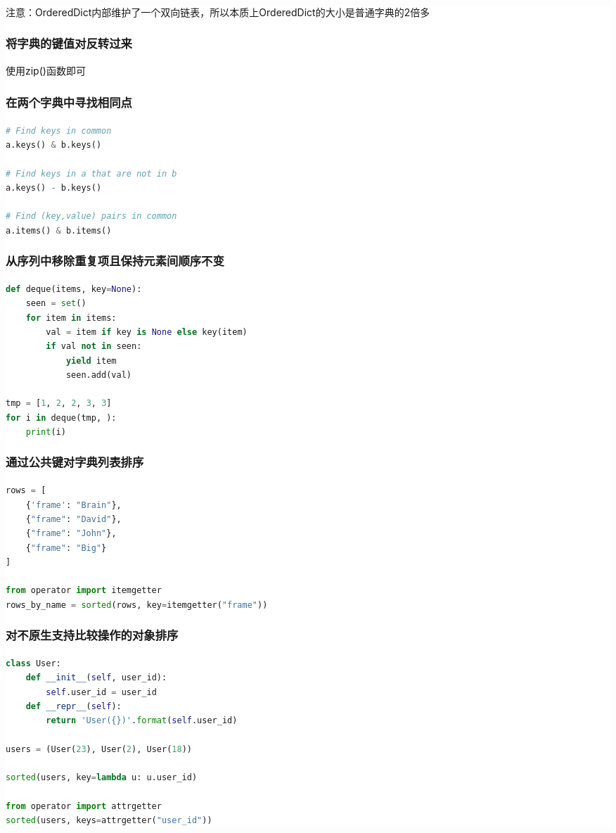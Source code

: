 注意：OrderedDict内部维护了一个双向链表，所以本质上OrderedDict的大小是普通字典的2倍多

### 将字典的键值对反转过来

使用zip()函数即可

### 在两个字典中寻找相同点

```python
# Find keys in common
a.keys() & b.keys()

# Find keys in a that are not in b
a.keys() - b.keys()

# Find (key,value) pairs in common
a.items() & b.items()
```

### 从序列中移除重复项且保持元素间顺序不变

```python
def deque(items, key=None):
    seen = set()
    for item in items:
        val = item if key is None else key(item)
        if val not in seen:
            yield item
            seen.add(val)
            
tmp = [1, 2, 2, 3, 3]
for i in deque(tmp, ):
  	print(i)
```

### 通过公共键对字典列表排序

```python
rows = [
    {'frame': "Brain"},
    {"frame": "David"},
    {"frame": "John"},
    {"frame": "Big"}
]

from operator import itemgetter
rows_by_name = sorted(rows, key=itemgetter("frame"))
```

### 对不原生支持比较操作的对象排序

```python
class User:
    def __init__(self, user_id):
        self.user_id = user_id
    def __repr__(self):
        return 'User({})'.format(self.user_id)
        
users = (User(23), User(2), User(18))

sorted(users, key=lambda u: u.user_id)

from operator import attrgetter
sorted(users, keys=attrgetter("user_id"))
```
